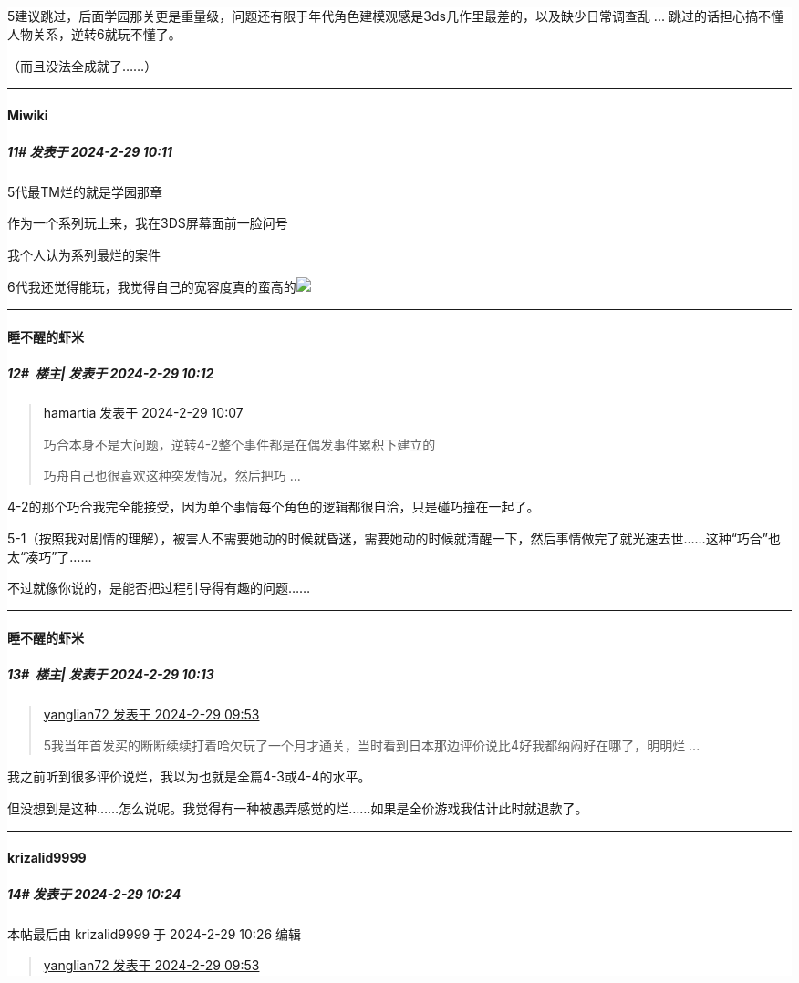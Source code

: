 5建议跳过，后面学园那关更是重量级，问题还有限于年代角色建模观感是3ds几作里最差的，以及缺少日常调查乱 ...</blockquote>
跳过的话担心搞不懂人物关系，逆转6就玩不懂了。

（而且没法全成就了……）

*****

####  Miwiki  
##### 11#       发表于 2024-2-29 10:11

5代最TM烂的就是学园那章

作为一个系列玩上来，我在3DS屏幕面前一脸问号

我个人认为系列最烂的案件

6代我还觉得能玩，我觉得自己的宽容度真的蛮高的<img src="https://static.saraba1st.com/image/smiley/face2017/004.gif" referrerpolicy="no-referrer">

*****

####  睡不醒的虾米  
##### 12#         楼主| 发表于 2024-2-29 10:12

<blockquote><a href="httphttps://bbs.saraba1st.com/2b/forum.php?mod=redirect&amp;goto=findpost&amp;pid=64101357&amp;ptid=2173553" target="_blank">hamartia 发表于 2024-2-29 10:07</a>

巧合本身不是大问题，逆转4-2整个事件都是在偶发事件累积下建立的

巧舟自己也很喜欢这种突发情况，然后把巧 ...</blockquote>
4-2的那个巧合我完全能接受，因为单个事情每个角色的逻辑都很自洽，只是碰巧撞在一起了。

5-1（按照我对剧情的理解），被害人不需要她动的时候就昏迷，需要她动的时候就清醒一下，然后事情做完了就光速去世……这种“巧合”也太“凑巧”了……

不过就像你说的，是能否把过程引导得有趣的问题……

*****

####  睡不醒的虾米  
##### 13#         楼主| 发表于 2024-2-29 10:13

<blockquote><a href="httphttps://bbs.saraba1st.com/2b/forum.php?mod=redirect&amp;goto=findpost&amp;pid=64101196&amp;ptid=2173553" target="_blank">yanglian72 发表于 2024-2-29 09:53</a>

5我当年首发买的断断续续打着哈欠玩了一个月才通关，当时看到日本那边评价说比4好我都纳闷好在哪了，明明烂 ...</blockquote>
我之前听到很多评价说烂，我以为也就是全篇4-3或4-4的水平。

但没想到是这种……怎么说呢。我觉得有一种被愚弄感觉的烂……如果是全价游戏我估计此时就退款了。

*****

####  krizalid9999  
##### 14#       发表于 2024-2-29 10:24

 本帖最后由 krizalid9999 于 2024-2-29 10:26 编辑 
<blockquote><a href="httphttps://bbs.saraba1st.com/2b/forum.php?mod=redirect&amp;goto=findpost&amp;pid=64101196&amp;ptid=2173553" target="_blank">yanglian72 发表于 2024-2-29 09:53</a>
